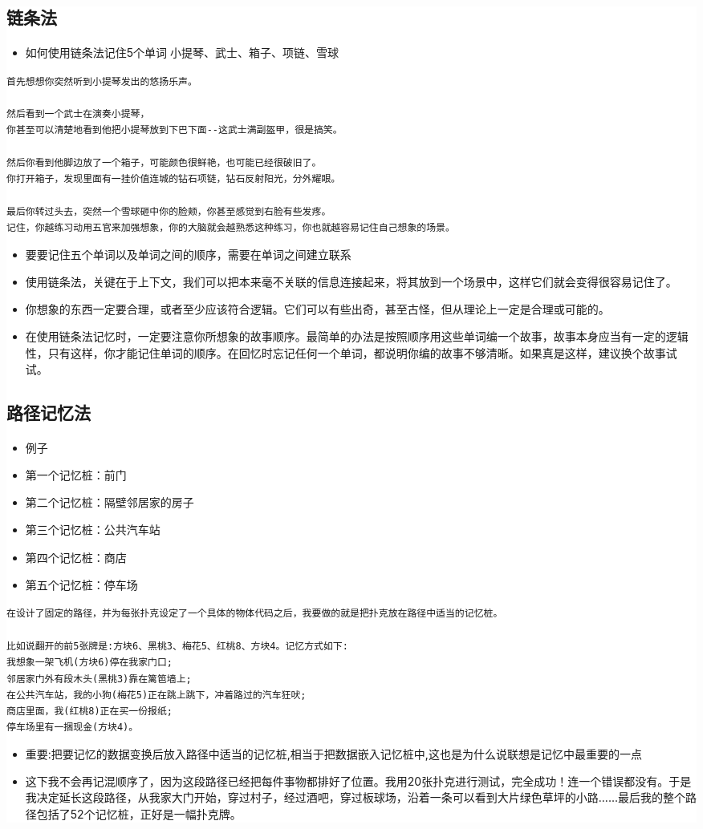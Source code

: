 ## 链条法

+ 如何使用链条法记住5个单词 小提琴、武士、箱子、项链、雪球

```
首先想想你突然听到小提琴发出的悠扬乐声。

然后看到一个武士在演奏小提琴，
你甚至可以清楚地看到他把小提琴放到下巴下面--这武士满副盔甲，很是搞笑。

然后你看到他脚边放了一个箱子，可能颜色很鲜艳，也可能已经很破旧了。
你打开箱子，发现里面有一挂价值连城的钻石项链，钻石反射阳光，分外耀眼。

最后你转过头去，突然一个雪球砸中你的脸颊，你甚至感觉到右脸有些发疼。
记住，你越练习动用五官来加强想象，你的大脑就会越熟悉这种练习，你也就越容易记住自己想象的场景。
```


+ 要要记住五个单词以及单词之间的顺序，需要在单词之间建立联系

+ 使用链条法，关键在于上下文，我们可以把本来毫不关联的信息连接起来，将其放到一个场景中，这样它们就会变得很容易记住了。

+ 你想象的东西一定要合理，或者至少应该符合逻辑。它们可以有些出奇，甚至古怪，但从理论上一定是合理或可能的。

+ 在使用链条法记忆时，一定要注意你所想象的故事顺序。最简单的办法是按照顺序用这些单词编一个故事，故事本身应当有一定的逻辑性，只有这样，你才能记住单词的顺序。在回忆时忘记任何一个单词，都说明你编的故事不够清晰。如果真是这样，建议换个故事试试。

## 路径记忆法


+ 例子

+ 第一个记忆桩：前门

+ 第二个记忆桩：隔壁邻居家的房子

+ 第三个记忆桩：公共汽车站

+ 第四个记忆桩：商店

+ 第五个记忆桩：停车场

```
在设计了固定的路径，并为每张扑克设定了一个具体的物体代码之后，我要做的就是把扑克放在路径中适当的记忆桩。

比如说翻开的前5张牌是:方块6、黑桃3、梅花5、红桃8、方块4。记忆方式如下:
我想象一架飞机(方块6)停在我家门口;
邻居家门外有段木头(黑桃3)靠在篱笆墙上;
在公共汽车站，我的小狗(梅花5)正在跳上跳下，冲着路过的汽车狂吠;
商店里面，我(红桃8)正在买一份报纸;
停车场里有一捆现金(方块4)。
```

+ 重要:把要记忆的数据变换后放入路径中适当的记忆桩,相当于把数据嵌入记忆桩中,这也是为什么说联想是记忆中最重要的一点


+ 这下我不会再记混顺序了，因为这段路径已经把每件事物都排好了位置。我用20张扑克进行测试，完全成功！连一个错误都没有。于是我决定延长这段路径，从我家大门开始，穿过村子，经过酒吧，穿过板球场，沿着一条可以看到大片绿色草坪的小路......最后我的整个路径包括了52个记忆桩，正好是一幅扑克牌。
